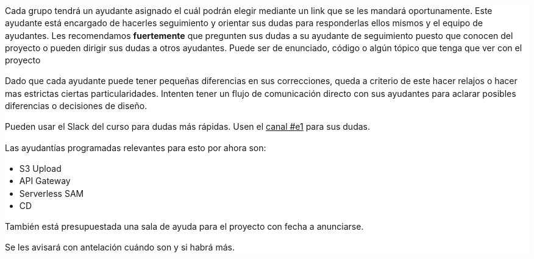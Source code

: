 Cada grupo tendrá un ayudante asignado el cuál podrán elegir mediante un link que se les mandará oportunamente. Este ayudante está encargado de hacerles seguimiento y orientar sus dudas para responderlas ellos mismos y el equipo de ayudantes. Les recomendamos **fuertemente** que pregunten sus dudas a su ayudante de seguimiento puesto que conocen del proyecto o pueden dirigir sus dudas a otros ayudantes. Puede ser de enunciado, código o algún tópico que tenga que ver con el proyecto

Dado que cada ayudante puede tener pequeñas diferencias en sus correcciones, queda a criterio de este hacer relajos o hacer mas estrictas ciertas particularidades. Intenten tener un flujo de comunicación directo con sus ayudantes para aclarar posibles diferencias o decisiones de diseño.

Pueden usar el Slack del curso para dudas más rápidas. Usen el [canal #e1](https://arqui-software.slack.com/archives/C037YKULFQF) para sus dudas.

Las ayudantías programadas relevantes para esto por ahora son:

* S3 Upload
* API Gateway
* Serverless SAM
* CD

También está presupuestada una sala de ayuda para el proyecto con fecha a anunciarse.

Se les avisará con antelación cuándo son y si habrá más.